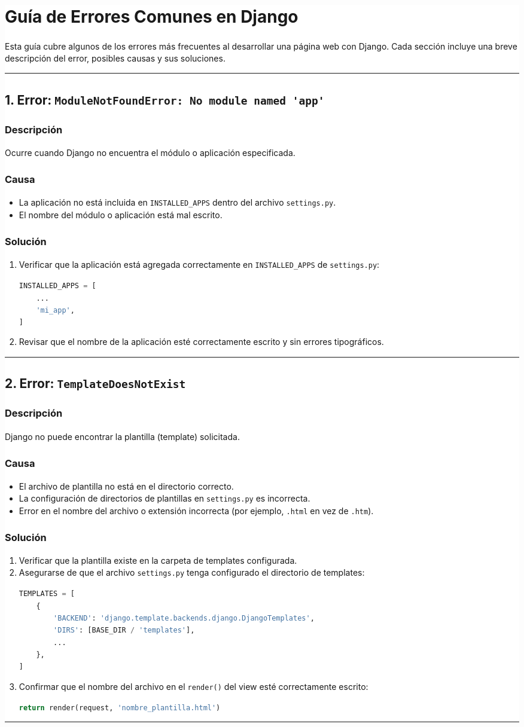 # Guía de Errores Comunes en Django

Esta guía cubre algunos de los errores más frecuentes al desarrollar una página web con Django. Cada sección incluye una breve descripción del error, posibles causas y sus soluciones.

---

## 1. **Error: `ModuleNotFoundError: No module named 'app'`**

### Descripción
Ocurre cuando Django no encuentra el módulo o aplicación especificada.

### Causa
- La aplicación no está incluida en `INSTALLED_APPS` dentro del archivo `settings.py`.
- El nombre del módulo o aplicación está mal escrito.

### Solución
1. Verificar que la aplicación está agregada correctamente en `INSTALLED_APPS` de `settings.py`:
    ```python
    INSTALLED_APPS = [
        ...
        'mi_app',
    ]
    ```
2. Revisar que el nombre de la aplicación esté correctamente escrito y sin errores tipográficos.

---

## 2. **Error: `TemplateDoesNotExist`**

### Descripción
Django no puede encontrar la plantilla (template) solicitada.

### Causa
- El archivo de plantilla no está en el directorio correcto.
- La configuración de directorios de plantillas en `settings.py` es incorrecta.
- Error en el nombre del archivo o extensión incorrecta (por ejemplo, `.html` en vez de `.htm`).

### Solución
1. Verificar que la plantilla existe en la carpeta de templates configurada.
2. Asegurarse de que el archivo `settings.py` tenga configurado el directorio de templates:
    ```python
    TEMPLATES = [
        {
            'BACKEND': 'django.template.backends.django.DjangoTemplates',
            'DIRS': [BASE_DIR / 'templates'],
            ...
        },
    ]
    ```
3. Confirmar que el nombre del archivo en el `render()` del view esté correctamente escrito:
    ```python
    return render(request, 'nombre_plantilla.html')
    ```

---